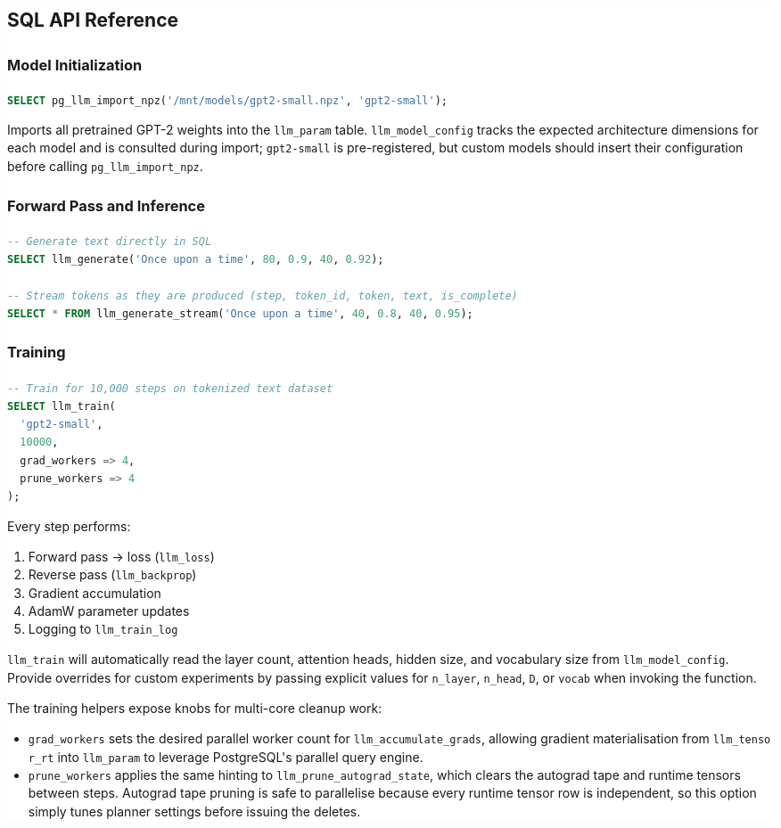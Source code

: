 
## SQL API Reference

### Model Initialization

```sql
SELECT pg_llm_import_npz('/mnt/models/gpt2-small.npz', 'gpt2-small');
```

Imports all pretrained GPT-2 weights into the `llm_param` table.
`llm_model_config` tracks the expected architecture dimensions for each model
and is consulted during import; `gpt2-small` is pre-registered, but custom
models should insert their configuration before calling `pg_llm_import_npz`.

### Forward Pass and Inference

```sql
-- Generate text directly in SQL
SELECT llm_generate('Once upon a time', 80, 0.9, 40, 0.92);

-- Stream tokens as they are produced (step, token_id, token, text, is_complete)
SELECT * FROM llm_generate_stream('Once upon a time', 40, 0.8, 40, 0.95);
```

### Training

```sql
-- Train for 10,000 steps on tokenized text dataset
SELECT llm_train(
  'gpt2-small',
  10000,
  grad_workers => 4,
  prune_workers => 4
);
```

Every step performs:
1. Forward pass → loss (`llm_loss`)
2. Reverse pass (`llm_backprop`)
3. Gradient accumulation
4. AdamW parameter updates
5. Logging to `llm_train_log`

`llm_train` will automatically read the layer count, attention heads, hidden size,
and vocabulary size from `llm_model_config`. Provide overrides for custom
experiments by passing explicit values for `n_layer`, `n_head`, `D`, or `vocab`
when invoking the function.

The training helpers expose knobs for multi-core cleanup work:

- `grad_workers` sets the desired parallel worker count for `llm_accumulate_grads`,
  allowing gradient materialisation from `llm_tensor_rt` into `llm_param` to leverage
  PostgreSQL's parallel query engine.
- `prune_workers` applies the same hinting to `llm_prune_autograd_state`, which clears
  the autograd tape and runtime tensors between steps. Autograd tape pruning is safe
  to parallelise because every runtime tensor row is independent, so this option simply
  tunes planner settings before issuing the deletes.
